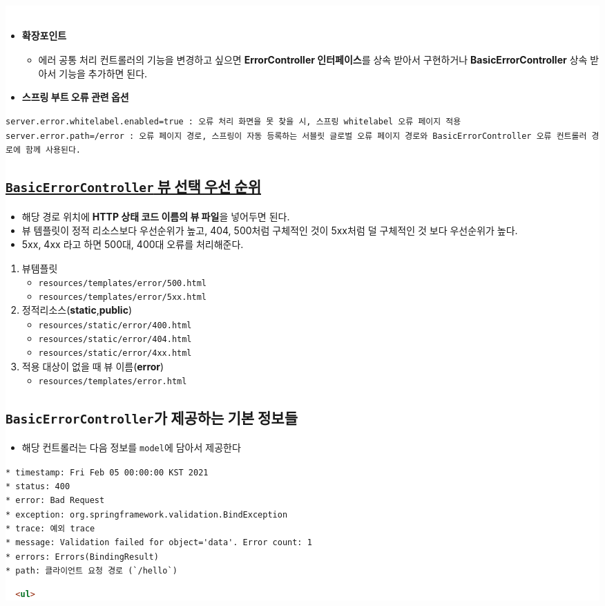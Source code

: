 <br>

- **확장포인트**
  - 에러 공통 처리 컨트롤러의 기능을 변경하고 싶으면 **ErrorController 인터페이스**를 상속 받아서 구현하거나 **BasicErrorController** 상속 받아서 기능을 추가하면 된다.

- **스프링 부트 오류 관련 옵션**

```
server.error.whitelabel.enabled=true : 오류 처리 화면을 못 찾을 시, 스프링 whitelabel 오류 페이지 적용
server.error.path=/error : 오류 페이지 경로, 스프링이 자동 등록하는 서블릿 글로벌 오류 페이지 경로와 BasicErrorController 오류 컨트롤러 경로에 함께 사용된다.
```

## [`BasicErrorController` 뷰 선택 우선 순위](https://github.com/jdalma/spring-exception/commit/10db359d7f18f9163adc6b0b2557e14e6488b46e)

- 해당 경로 위치에 **HTTP 상태 코드 이름의 뷰 파일**을 넣어두면 된다.
- 뷰 템플릿이 정적 리소스보다 우선순위가 높고, 404, 500처럼 구체적인 것이 5xx처럼 덜 구체적인 것 보다 우선순위가 높다.
- 5xx, 4xx 라고 하면 500대, 400대 오류를 처리해준다.

1. 뷰템플릿 
   - `resources/templates/error/500.html` 
   - `resources/templates/error/5xx.html`
2. 정적리소스(**static**,**public**) 
   - `resources/static/error/400.html`
   - `resources/static/error/404.html`
   - `resources/static/error/4xx.html` 
3. 적용 대상이 없을 때 뷰 이름(**error**)
   - `resources/templates/error.html`

## `BasicErrorController`가 제공하는 기본 정보들
- 해당 컨트롤러는 다음 정보를 `model`에 담아서 제공한다

```
* timestamp: Fri Feb 05 00:00:00 KST 2021
* status: 400
* error: Bad Request
* exception: org.springframework.validation.BindException 
* trace: 예외 trace
* message: Validation failed for object='data'. Error count: 1 
* errors: Errors(BindingResult)
* path: 클라이언트 요청 경로 (`/hello`)
```

```html
  <ul>
